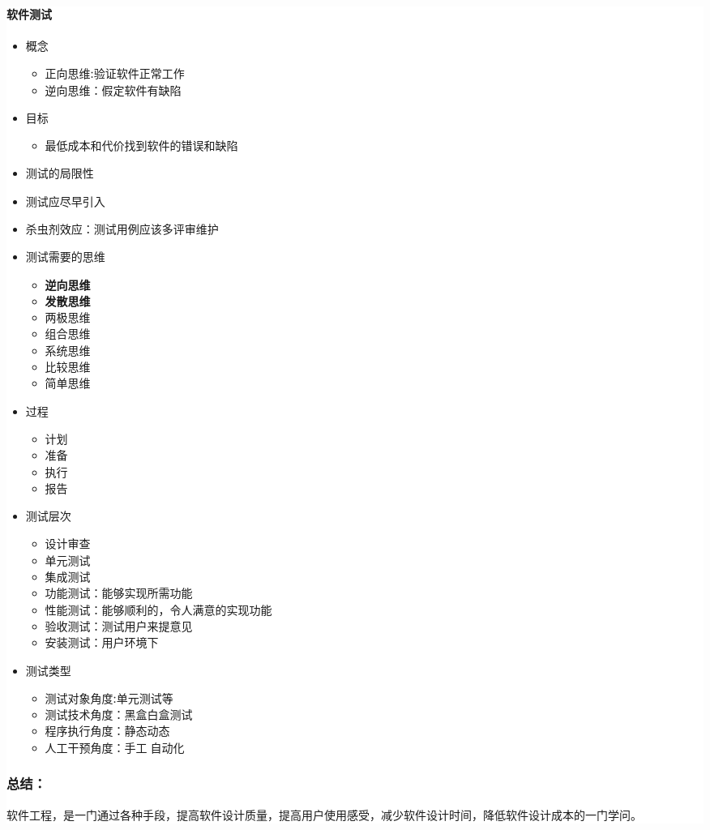#### 软件测试

- 概念
  - 正向思维:验证软件正常工作
  - 逆向思维：假定软件有缺陷

- 目标
  - 最低成本和代价找到软件的错误和缺陷
- 测试的局限性
- 测试应尽早引入
- 杀虫剂效应：测试用例应该多评审维护
- 测试需要的思维
  - **逆向思维**
  - **发散思维**
  - 两极思维
  - 组合思维
  - 系统思维
  - 比较思维
  - 简单思维

- 过程
  - 计划
  - 准备
  - 执行
  - 报告
- 测试层次
  - 设计审查
  - 单元测试
  - 集成测试
  - 功能测试：能够实现所需功能
  - 性能测试：能够顺利的，令人满意的实现功能
  - 验收测试：测试用户来提意见
  - 安装测试：用户环境下
- 测试类型
  - 测试对象角度:单元测试等
  - 测试技术角度：黑盒白盒测试
  - 程序执行角度：静态动态
  - 人工干预角度：手工 自动化

### 总结：

软件工程，是一门通过各种手段，提高软件设计质量，提高用户使用感受，减少软件设计时间，降低软件设计成本的一门学问。

